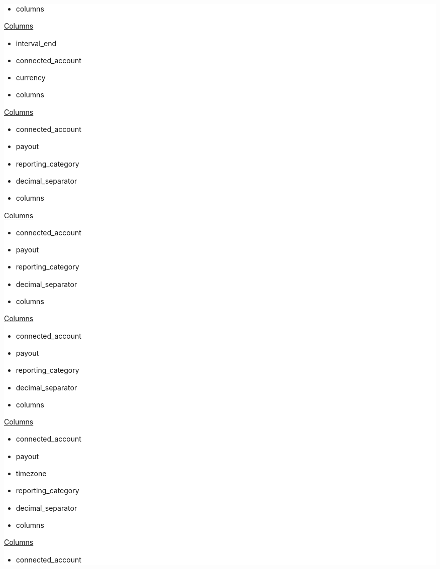 - columns

[Columns](#schema-connected-account-ending-balance-reconciliation-summary-1)

- interval_end

- connected_account

- currency

- columns

[Columns](#schema-connected-account-payout-reconciliation-by-id-itemized-1)

- connected_account

- payout

- reporting_category

- decimal_separator

- columns

[Columns](#schema-connected-account-payout-reconciliation-by-id-itemized-2)

- connected_account

- payout

- reporting_category

- decimal_separator

- columns

[Columns](#schema-connected-account-payout-reconciliation-by-id-itemized-3)

- connected_account

- payout

- reporting_category

- decimal_separator

- columns

[Columns](#schema-connected-account-payout-reconciliation-by-id-itemized-4)

- connected_account

- payout

- timezone

- reporting_category

- decimal_separator

- columns

[Columns](#schema-connected-account-payout-reconciliation-by-id-summary-1)

- connected_account
